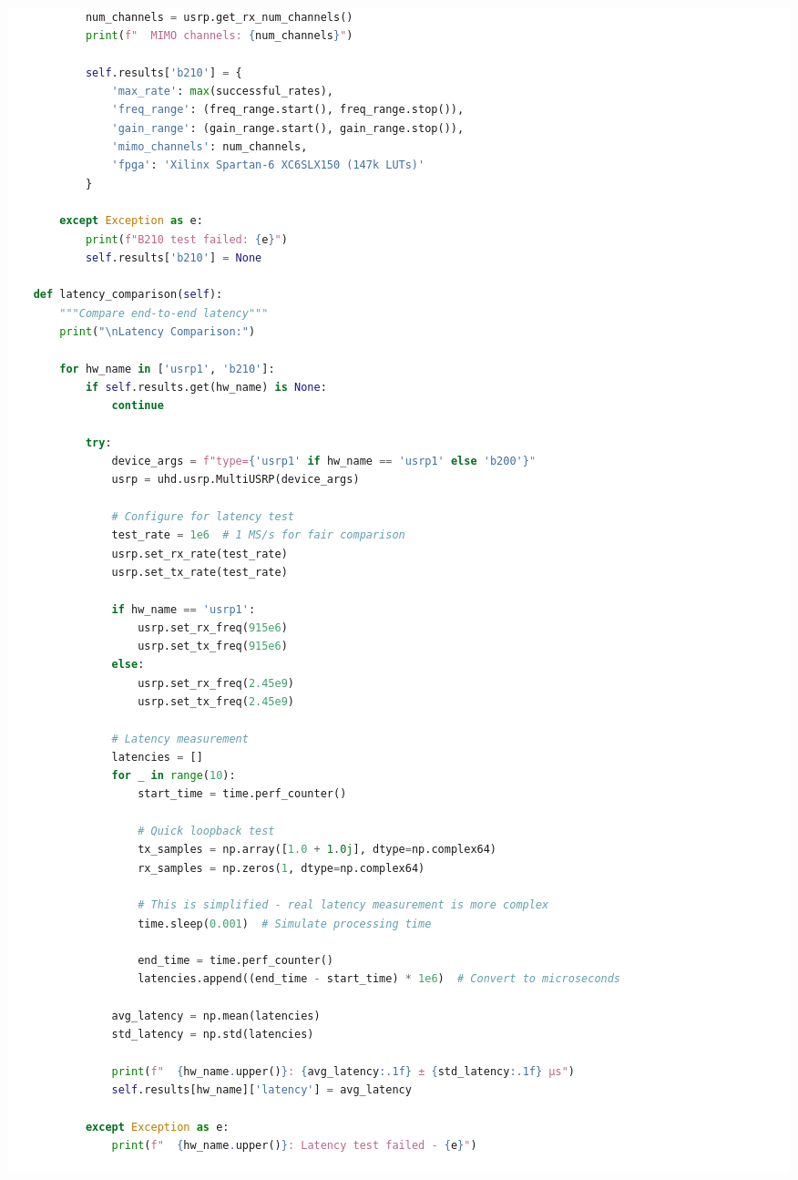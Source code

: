 ```python
            num_channels = usrp.get_rx_num_channels()
            print(f"  MIMO channels: {num_channels}")
            
            self.results['b210'] = {
                'max_rate': max(successful_rates),
                'freq_range': (freq_range.start(), freq_range.stop()),
                'gain_range': (gain_range.start(), gain_range.stop()),
                'mimo_channels': num_channels,
                'fpga': 'Xilinx Spartan-6 XC6SLX150 (147k LUTs)'
            }
            
        except Exception as e:
            print(f"B210 test failed: {e}")
            self.results['b210'] = None
    
    def latency_comparison(self):
        """Compare end-to-end latency"""
        print("\nLatency Comparison:")
        
        for hw_name in ['usrp1', 'b210']:
            if self.results.get(hw_name) is None:
                continue
                
            try:
                device_args = f"type={'usrp1' if hw_name == 'usrp1' else 'b200'}"
                usrp = uhd.usrp.MultiUSRP(device_args)
                
                # Configure for latency test
                test_rate = 1e6  # 1 MS/s for fair comparison
                usrp.set_rx_rate(test_rate)
                usrp.set_tx_rate(test_rate)
                
                if hw_name == 'usrp1':
                    usrp.set_rx_freq(915e6)
                    usrp.set_tx_freq(915e6)
                else:
                    usrp.set_rx_freq(2.45e9)
                    usrp.set_tx_freq(2.45e9)
                
                # Latency measurement
                latencies = []
                for _ in range(10):
                    start_time = time.perf_counter()
                    
                    # Quick loopback test
                    tx_samples = np.array([1.0 + 1.0j], dtype=np.complex64)
                    rx_samples = np.zeros(1, dtype=np.complex64)
                    
                    # This is simplified - real latency measurement is more complex
                    time.sleep(0.001)  # Simulate processing time
                    
                    end_time = time.perf_counter()
                    latencies.append((end_time - start_time) * 1e6)  # Convert to microseconds
                
                avg_latency = np.mean(latencies)
                std_latency = np.std(latencies)
                
                print(f"  {hw_name.upper()}: {avg_latency:.1f} ± {std_latency:.1f} μs")
                self.results[hw_name]['latency'] = avg_latency
                
            except Exception as e:
                print(f"  {hw_name.upper()}: Latency test failed - {e}")
    
```